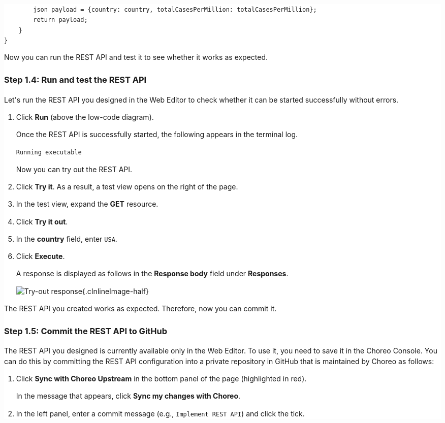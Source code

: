 ```ballerina
        json payload = {country: country, totalCasesPerMillion: totalCasesPerMillion};
        return payload;
    }
}
```
Now you can run the REST API and test it to see whether it works as expected.


### Step 1.4: Run and test the REST API

Let's run the REST API you designed in the Web Editor to check whether it can be started successfully without errors.

1. Click **Run** (above the low-code diagram).

    Once the REST API is successfully started, the following appears in the terminal log.

     ```
     Running executable
     ```
    Now you can try out the REST API.

2. Click **Try it**. As a result, a test view opens on the right of the page.

3. In the test view, expand the **GET** resource.

4. Click **Try it out**.

5. In the **country** field, enter `USA`.

6. Click **Execute**.

    A response is displayed as follows in the **Response body** field under **Responses**.

    ![Try-out response](../assets/img/tutorials/rest-api/try-out-response.png){.cInlineImage-half}

The REST API you created works as expected. Therefore, now you can commit it.

### Step 1.5: Commit the REST API to GitHub

The REST API you designed is currently available only in the Web Editor. To use it, you need to save it in the Choreo Console. You can do this by committing the REST API configuration into a private repository in GitHub that is maintained by Choreo as follows:

1. Click **Sync with Choreo Upstream** in the bottom panel of the page (highlighted in red).

    In the message that appears, click **Sync my changes with Choreo**.

2. In the left panel, enter a commit message (e.g., `Implement REST API`) and click the tick.
